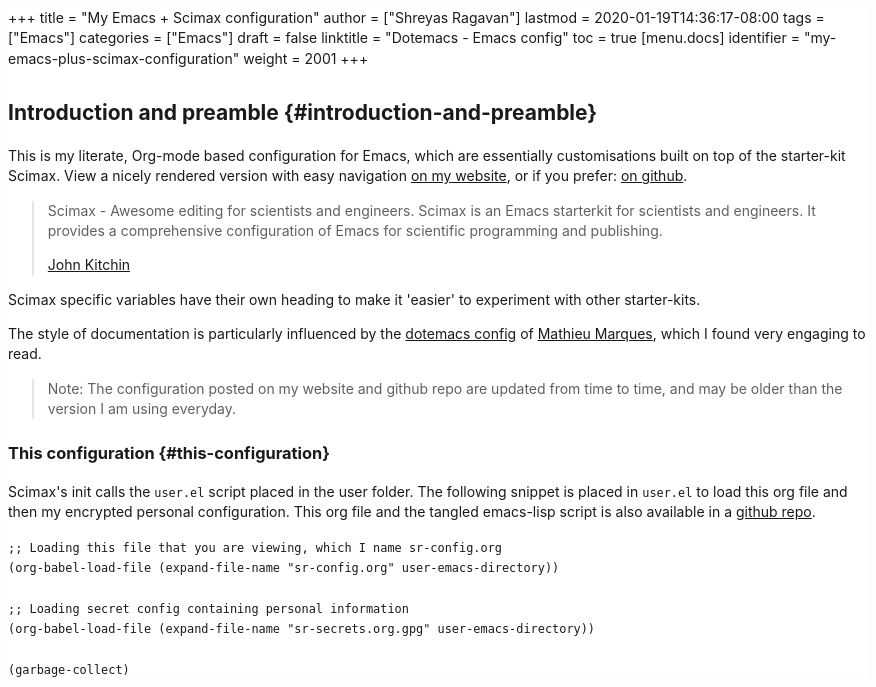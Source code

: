 +++
title = "My Emacs + Scimax configuration"
author = ["Shreyas Ragavan"]
lastmod = 2020-01-19T14:36:17-08:00
tags = ["Emacs"]
categories = ["Emacs"]
draft = false
linktitle = "Dotemacs - Emacs config"
toc = true
[menu.docs]
  identifier = "my-emacs-plus-scimax-configuration"
  weight = 2001
+++

## Introduction and preamble {#introduction-and-preamble}

This is my literate, Org-mode based configuration for Emacs, which are essentially customisations built on top of the starter-kit Scimax. View a nicely rendered version with easy navigation [on my website](https://shrysr.github.io/docs/sr-config/), or if you prefer: [on github](https://github.com/shrysr/dotemacs).

> Scimax - Awesome editing for scientists and engineers. Scimax is an Emacs starterkit for scientists and engineers. It provides a comprehensive configuration of Emacs for scientific programming and publishing.
>
> [John Kitchin](https://github.com/jkitchin)

Scimax specific variables have their own heading to make it 'easier' to experiment with other starter-kits.

The style of documentation is particularly influenced by the [dotemacs config](https://github.com/angrybacon/dotemacs/blob/master/dotemacs.org) of [Mathieu Marques](https://github.com/angrybacon), which I found very engaging to read.

> Note: The configuration posted on my website and github repo are updated from time to time, and may be older than the version I am using everyday.


### This configuration {#this-configuration}

Scimax's init calls the `user.el` script placed in the user folder. The following snippet is placed in `user.el` to load this org file and then my encrypted personal configuration. This org file and the tangled emacs-lisp script is also available in a [github repo](https://github.com/shrysr/dotemacs).

```emacs-lisp
;; Loading this file that you are viewing, which I name sr-config.org
(org-babel-load-file (expand-file-name "sr-config.org" user-emacs-directory))

;; Loading secret config containing personal information
(org-babel-load-file (expand-file-name "sr-secrets.org.gpg" user-emacs-directory))

(garbage-collect)
```
